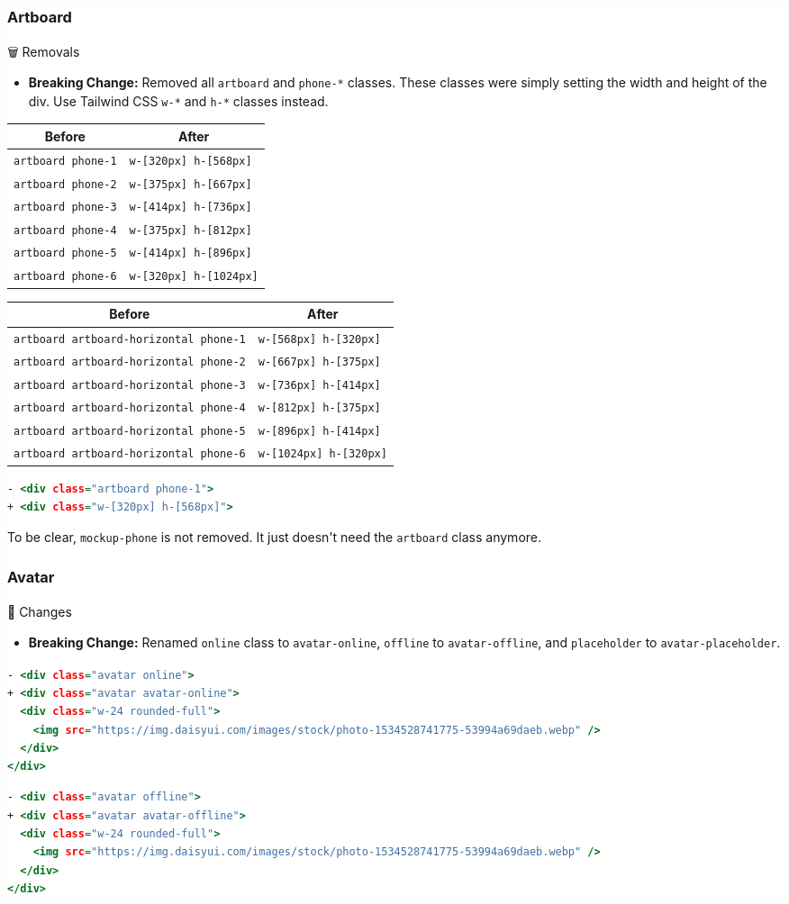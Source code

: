 ### Artboard

🗑️ Removals
- **Breaking Change:** Removed all `artboard` and `phone-*` classes. These classes were simply setting the width and height of the div. Use Tailwind CSS `w-*` and `h-*` classes instead.

| Before | After |
| --- | --- |
| `artboard phone-1` | `w-[320px] h-[568px]` |
| `artboard phone-2` | `w-[375px] h-[667px]` |
| `artboard phone-3` | `w-[414px] h-[736px]` |
| `artboard phone-4` | `w-[375px] h-[812px]` |
| `artboard phone-5` | `w-[414px] h-[896px]` |
| `artboard phone-6` | `w-[320px] h-[1024px]` |

| Before | After |
| --- | --- |
| `artboard artboard-horizontal phone-1` | `w-[568px] h-[320px]` |
| `artboard artboard-horizontal phone-2` | `w-[667px] h-[375px]` |
| `artboard artboard-horizontal phone-3` | `w-[736px] h-[414px]` |
| `artboard artboard-horizontal phone-4` | `w-[812px] h-[375px]` |
| `artboard artboard-horizontal phone-5` | `w-[896px] h-[414px]` |
| `artboard artboard-horizontal phone-6` | `w-[1024px] h-[320px]` |

```diff:page.html
- <div class="artboard phone-1">
+ <div class="w-[320px] h-[568px]">
```

To be clear, `mockup-phone` is not removed. It just doesn't need the `artboard` class anymore.

### Avatar

🔧 Changes
- **Breaking Change:** Renamed `online` class to `avatar-online`, `offline` to `avatar-offline`, and `placeholder` to `avatar-placeholder`.

```diff:page.html
- <div class="avatar online">
+ <div class="avatar avatar-online">
  <div class="w-24 rounded-full">
    <img src="https://img.daisyui.com/images/stock/photo-1534528741775-53994a69daeb.webp" />
  </div>
</div>
```
```diff:page.html
- <div class="avatar offline">
+ <div class="avatar avatar-offline">
  <div class="w-24 rounded-full">
    <img src="https://img.daisyui.com/images/stock/photo-1534528741775-53994a69daeb.webp" />
  </div>
</div>
```
